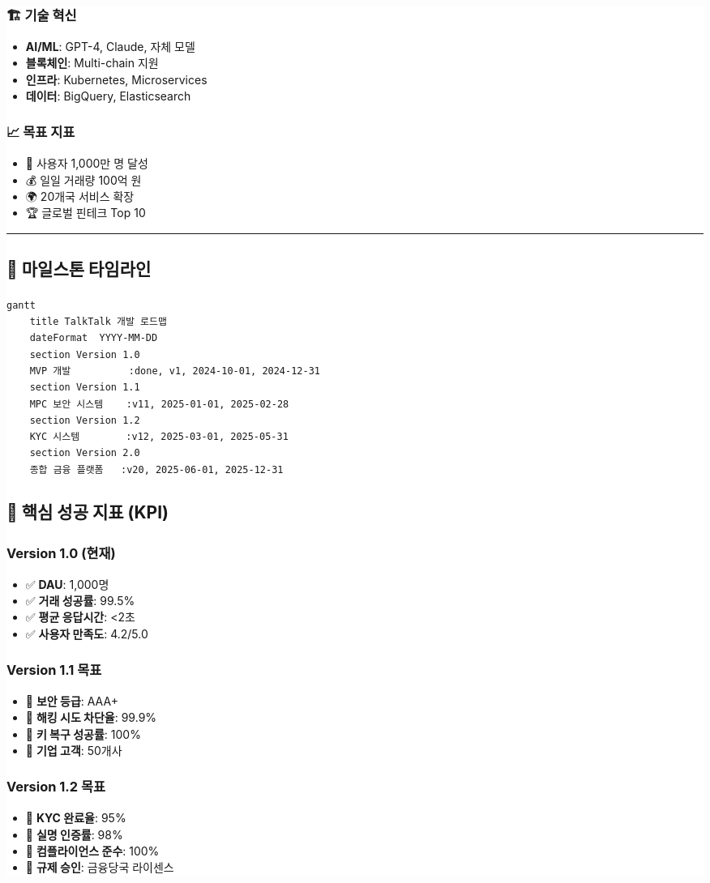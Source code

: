 ### 🏗️ 기술 혁신
- **AI/ML**: GPT-4, Claude, 자체 모델
- **블록체인**: Multi-chain 지원
- **인프라**: Kubernetes, Microservices
- **데이터**: BigQuery, Elasticsearch

### 📈 목표 지표
- 👥 사용자 1,000만 명 달성
- 💰 일일 거래량 100억 원
- 🌍 20개국 서비스 확장
- 🏆 글로벌 핀테크 Top 10

---

## 📅 마일스톤 타임라인

```mermaid
gantt
    title TalkTalk 개발 로드맵
    dateFormat  YYYY-MM-DD
    section Version 1.0
    MVP 개발          :done, v1, 2024-10-01, 2024-12-31
    section Version 1.1
    MPC 보안 시스템    :v11, 2025-01-01, 2025-02-28
    section Version 1.2
    KYC 시스템        :v12, 2025-03-01, 2025-05-31
    section Version 2.0
    종합 금융 플랫폼   :v20, 2025-06-01, 2025-12-31
```

## 🎯 핵심 성공 지표 (KPI)

### Version 1.0 (현재)
- ✅ **DAU**: 1,000명
- ✅ **거래 성공률**: 99.5%
- ✅ **평균 응답시간**: <2초
- ✅ **사용자 만족도**: 4.2/5.0

### Version 1.1 목표
- 🎯 **보안 등급**: AAA+
- 🎯 **해킹 시도 차단율**: 99.9%
- 🎯 **키 복구 성공률**: 100%
- 🎯 **기업 고객**: 50개사

### Version 1.2 목표
- 🎯 **KYC 완료율**: 95%
- 🎯 **실명 인증률**: 98%
- 🎯 **컴플라이언스 준수**: 100%
- 🎯 **규제 승인**: 금융당국 라이센스
